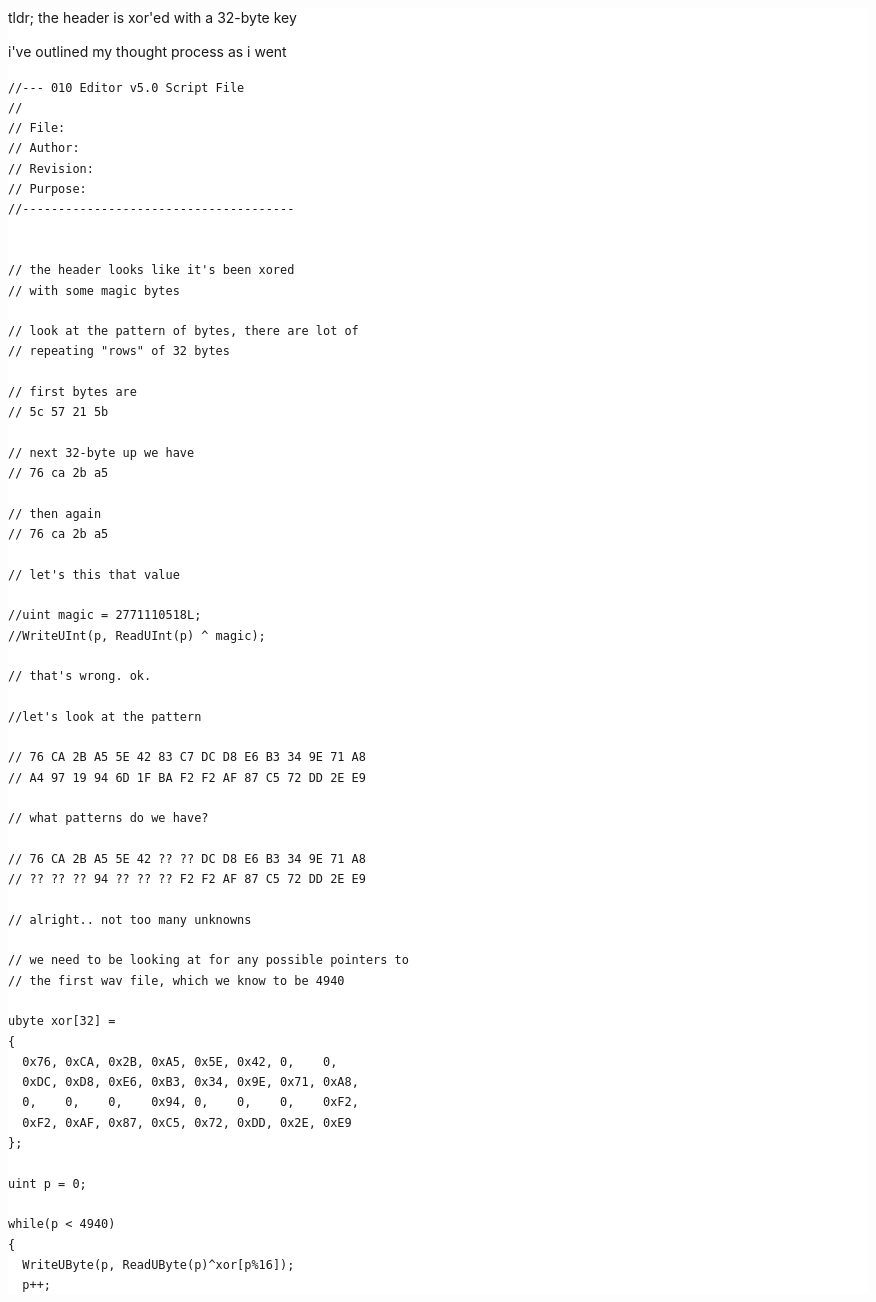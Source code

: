 tldr; the header is xor'ed with a 32-byte key

i've outlined my thought process as i went   

```
//--- 010 Editor v5.0 Script File
//
// File:
// Author:
// Revision:
// Purpose:
//--------------------------------------


// the header looks like it's been xored
// with some magic bytes

// look at the pattern of bytes, there are lot of
// repeating "rows" of 32 bytes

// first bytes are
// 5c 57 21 5b

// next 32-byte up we have
// 76 ca 2b a5

// then again
// 76 ca 2b a5

// let's this that value

//uint magic = 2771110518L;
//WriteUInt(p, ReadUInt(p) ^ magic);

// that's wrong. ok.

//let's look at the pattern

// 76 CA 2B A5 5E 42 83 C7 DC D8 E6 B3 34 9E 71 A8
// A4 97 19 94 6D 1F BA F2 F2 AF 87 C5 72 DD 2E E9

// what patterns do we have?

// 76 CA 2B A5 5E 42 ?? ?? DC D8 E6 B3 34 9E 71 A8
// ?? ?? ?? 94 ?? ?? ?? F2 F2 AF 87 C5 72 DD 2E E9

// alright.. not too many unknowns

// we need to be looking at for any possible pointers to
// the first wav file, which we know to be 4940

ubyte xor[32] =
{
  0x76, 0xCA, 0x2B, 0xA5, 0x5E, 0x42, 0,    0,
  0xDC, 0xD8, 0xE6, 0xB3, 0x34, 0x9E, 0x71, 0xA8,
  0,    0,    0,    0x94, 0,    0,    0,    0xF2,
  0xF2, 0xAF, 0x87, 0xC5, 0x72, 0xDD, 0x2E, 0xE9
};

uint p = 0;

while(p < 4940)
{
  WriteUByte(p, ReadUByte(p)^xor[p%16]);
  p++;
```